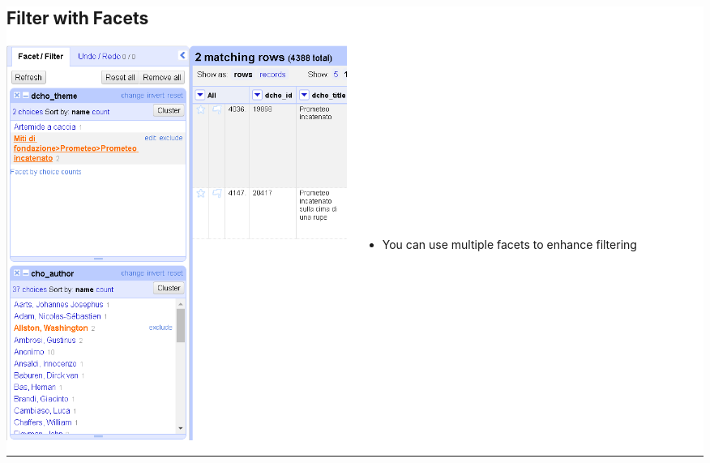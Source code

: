 
## Filter with Facets

<div style="display: flex; align-items: center;">
    <div style="flex: 1;">
        <img src="openrefine-8g.png" alt="https://datacarpentry.org/spreadsheet-ecology-lesson/01-format-data.html" style="max-width: 100%;">
    </div>
    <div style="flex: 1; padding-left: 20px;">
      <ul>
        <li>You can use multiple facets to enhance filtering</li>
      </ul>
    </div>
</div>

---